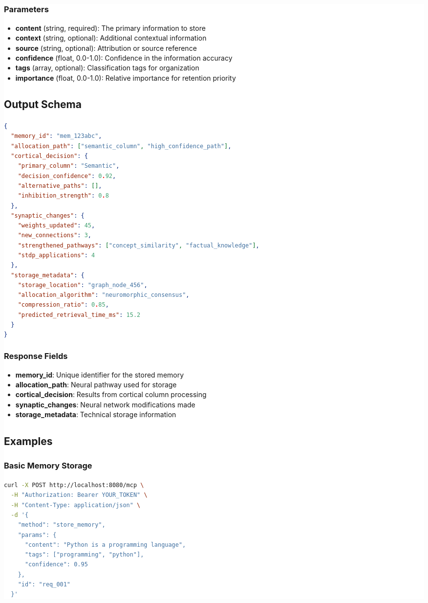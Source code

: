 ### Parameters

- **content** (string, required): The primary information to store
- **context** (string, optional): Additional contextual information
- **source** (string, optional): Attribution or source reference
- **confidence** (float, 0.0-1.0): Confidence in the information accuracy
- **tags** (array, optional): Classification tags for organization
- **importance** (float, 0.0-1.0): Relative importance for retention priority

## Output Schema

```json
{
  "memory_id": "mem_123abc",
  "allocation_path": ["semantic_column", "high_confidence_path"],
  "cortical_decision": {
    "primary_column": "Semantic",
    "decision_confidence": 0.92,
    "alternative_paths": [],
    "inhibition_strength": 0.8
  },
  "synaptic_changes": {
    "weights_updated": 45,
    "new_connections": 3,
    "strengthened_pathways": ["concept_similarity", "factual_knowledge"],
    "stdp_applications": 4
  },
  "storage_metadata": {
    "storage_location": "graph_node_456",
    "allocation_algorithm": "neuromorphic_consensus",
    "compression_ratio": 0.85,
    "predicted_retrieval_time_ms": 15.2
  }
}
```

### Response Fields

- **memory_id**: Unique identifier for the stored memory
- **allocation_path**: Neural pathway used for storage
- **cortical_decision**: Results from cortical column processing
- **synaptic_changes**: Neural network modifications made
- **storage_metadata**: Technical storage information

## Examples

### Basic Memory Storage

```bash
curl -X POST http://localhost:8080/mcp \
  -H "Authorization: Bearer YOUR_TOKEN" \
  -H "Content-Type: application/json" \
  -d '{
    "method": "store_memory",
    "params": {
      "content": "Python is a programming language",
      "tags": ["programming", "python"],
      "confidence": 0.95
    },
    "id": "req_001"
  }'
```
